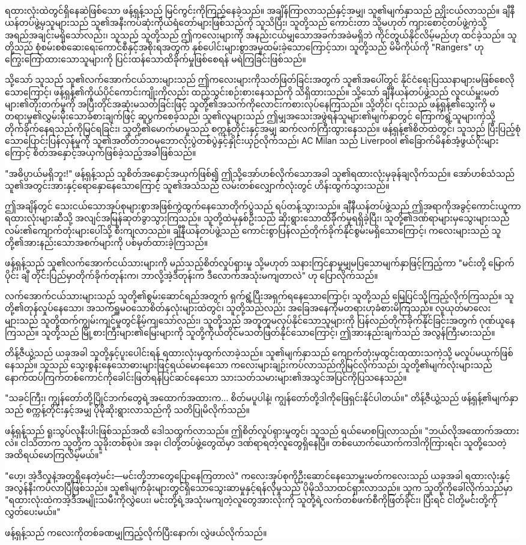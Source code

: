 ရထားလုံးထဲတွင်ရှိနေဆဲဖြစ်သော ဖန့်ရှန့်သည် မြင်ကွင်းကိုကြည့်နေခဲ့သည်။ အချိန်ကြာလာသည်နှင့်အမျှ၊ သူ၏မျက်နှာသည် ညှိုးငယ်လာသည်။ ချီနီယန်တပ်ဖွဲ့မှသူများသည် သူ၏အနီးကပ်ဆုံးကိုယ်ရံတော်များဖြစ်သည်ကို သူသိပြီး၊ သူတို့သည် ကောင်းတာ သို့မဟုတ် ကျားစောင့်တပ်ဖွဲ့ကဲ့သို့ အရည်အချင်းမရှိသော်လည်း၊ သူသည် သူတို့သည် ဤကလေးများကို အနည်းငယ်မျှသောအခက်အခဲမရှိဘဲ ကိုင်တွယ်နိုင်လိမ့်မည်ဟု ထင်ခဲ့သည်။ သူတို့သည် စုံစမ်းစစ်ဆေးရေးကောင်စီနှင့်အစိုးရအတွက် နှစ်ပေါင်းများစွာအမှုထမ်းခဲ့သောကြောင့်သာ၊ သူတို့သည် မိမိကိုယ်ကို "Rangers" ဟုကြွေးကြော်ထားသောသူများကို ပြင်းထန်သောထိခိုက်မှုဖြစ်စေရန် မရဲကြခြင်းဖြစ်သည်။

သို့သော် သူသည် သူ၏လက်အောက်ငယ်သားများသည် ဤကလေးများကိုသတ်ဖြတ်ခြင်းအတွက် သူ၏အပေါ်တွင် နိုင်ငံရေးပြဿနာများမဖြစ်စေလိုသောကြောင့်၊ ဖန့်ရှန့်၏ကိုယ်ပိုင်ကောင်းကျိုးကိုလည်း ထည့်သွင်းစဉ်းစားနေသည်ကို သိရှိထားသည်။ သို့သော် ချီနီယန်တပ်ဖွဲ့သည် လူငယ်မှူးမတ်များ၏တိုးတက်မှုကို အပြီးတိုင်အဆုံးမသတ်ခြင်းဖြင့် သူတို့၏အသက်ကိုလောင်းကစားလုပ်နေကြသည်။ သို့တိုင်၊ ၎င်းသည် ဖန့်ရှန့်၏သွေးကို မတရားမှု၏လွှမ်းမိုးသောခံစားချက်ဖြင့် ဆူပွက်စေခဲ့သည်၊ သူ၏လူများသည် ဤမျှအသေးအဖွဲရန်သူများ၏မျက်နှာတွင် ကြောက်ရွံ့သူများကဲ့သို့တိုက်ခိုက်နေရသည်ကိုမြင်ရခြင်း၊ သူတို့၏မောက်မာမှုသည် စက္ကန့်တိုင်းနှင့်အမျှ ဆက်လက်ကြီးထွားနေသည်။ ဖန့်ရှန့်၏စိတ်ထဲတွင်၊ သူသည် ပြီးပြည့်စုံသောပြောင်းပြန်လှန်မှုကို သူ၏အတိတ်ဘဝမှဘောလုံးပွဲတစ်ပွဲနှင့်နှိုင်းယှဉ်လိုက်သည်၊ AC Milan သည် Liverpool ၏ခြောက်မိနစ်အံ့ဖွယ်ဂိုးများကြောင့် စိတ်အနှောင့်အယှက်ဖြစ်ခဲ့သည့်အခါဖြစ်သည်။

"အဓိပ္ပာယ်မရှိဘူး!" ဖန့်ရှန့်သည် သူစိတ်အနှောင့်အယှက်ဖြစ်၍ ဤသို့အော်ဟစ်လိုက်သောအခါ သူ၏ရထားလုံးမှခုန်ချလိုက်သည်။ အော်ဟစ်သံသည် သူ၏အတွင်းအားနှင့်ရောနှောနေသောကြောင့် သူ၏အသံသည် လမ်းတစ်လျှောက်လုံးတွင် ဟိန်းထွက်သွားသည်။

ဤအချိန်တွင် သေးငယ်သောအုပ်စုများစွာအဖြစ်ကွဲထွက်နေသောတိုက်ပွဲသည် ရပ်တန့်သွားသည်။ ချီနီယန်တပ်ဖွဲ့သည် ဤအရာကိုအခွင့်ကောင်းယူကာ ရထားလုံးများဆီသို့ အလျင်အမြန်ဆုတ်ခွာသွားကြသည်။ သူတို့ထဲမှနှစ်ဦးသည် ဆိုးရွားသောထိခိုက်မှုရရှိခဲ့ပြီး၊ သူတို့၏ဒဏ်ရာများမှသွေးများသည် လမ်း၏ကျောက်တုံးများပေါ်သို့ စီးကျလာသည်။ ချီနီယန်တပ်ဖွဲ့သည် ကောင်းစွာပြန်လည်တိုက်ခိုက်နိုင်စွမ်းမရှိသောကြောင့်၊ ကလေးများသည် သူတို့၏အားနည်းသောအစက်များကို ပစ်မှတ်ထားခဲ့ကြသည်။

ဖန့်ရှန့်သည် သူ၏လက်အောက်ငယ်သားများကို မည်သည့်စိတ်လှုပ်ရှားမှု သို့မဟုတ် သနားကြင်နာမှုမျှမပြသောမျက်နှာဖြင့်ကြည့်ကာ "မင်းတို့ မြောက်ပိုင်း ချီ တိုင်းပြည်မှာတိုက်ခိုက်တုန်းက၊ ဘာလို့အဲ့ဒီတုန်းက ဒီလောက်အသုံးမကျတာလဲ" ဟု ပြောလိုက်သည်။

လက်အောက်ငယ်သားများသည် သူတို့၏စွမ်းဆောင်ရည်အတွက် ရှက်ရွံ့ပြီးအရှက်ရနေသောကြောင့်၊ သူတို့သည် မြေပြင်သို့ကြည့်လိုက်ကြသည်။ သူတို့၏တုန်လှုပ်နေသော၊ အသက်ရှူမဝသောစိတ်နှလုံးများထဲတွင်၊ သူတို့သည်လည်း အခြေအနေကိုမတရားဟုခံစားမိကြသည်။ လူယုတ်မာလေးများသည် သူတို့ထက်ကျွမ်းကျင်မှုတွင်နိမ့်ကျသော်လည်း၊ သူတို့သည် အတူတူမလုပ်နိုင်သောသူများကို ပြန်လည်တိုက်ခိုက်နိုင်ခြင်းအတွက် ဂုဏ်ယူနေကြသည်။ သူတို့သည် မြို့စားကြီးများ၏မြေးများကို သူတို့ကိုယ်တိုင်မသတ်ဖြတ်နိုင်သောကြောင့်၊ ဤအားနည်းချက်သည် အလွန်ကြီးမားသည်။

တိန့်ဇီယွဲ့သည် ယခုအခါ သူတို့နှင့်ပူးပေါင်းရန် ရထားလုံးမှထွက်လာခဲ့သည်။ သူ၏မျက်နှာသည် ကျောက်တုံးမှထွင်းထုထားသကဲ့သို့ မလှုပ်မယှက်ဖြစ်နေသည်။ သူသည် သွေးစွန်းနေသောဓားများဖြင့်ရယ်မောနေသော ကလေးများချဉ်းကပ်လာသည်ကိုမြင်လိုက်သည်၊ သူတို့၏မျက်လုံးများသည် နောက်ထပ်ကြက်တစ်ကောင်ကိုခေါင်းဖြတ်ရန်ပြင်ဆင်နေသော သားသတ်သမားများ၏အသွင်အပြင်ကိုပြသနေသည်။

"သခင်ကြီး၊ ကျွန်တော်တို့ပြိုင်ဘက်တွေရဲ့အထောက်အထားက… စိတ်မပူပါနဲ့၊ ကျွန်တော်တို့ဒါကိုဖြေရှင်းနိုင်ပါတယ်။" တိန့်ဇီယွဲ့သည် ဖန့်ရှန့်၏မျက်နှာသည် စက္ကန့်တိုင်းနှင့်အမျှ ပိုမိုဆိုးရွားလာသည်ကို သတိပြုမိလိုက်သည်။

ဖန့်ရှန့်သည် ရူးသွပ်လုနီးပါးဖြစ်သည်အထိ ဒေါသထွက်လာသည်။ ဤစိတ်လှုပ်ရှားမှုတွင်၊ သူသည် ရယ်မောစပြုလာသည်။ "ဘယ်လိုအထောက်အထားလဲ။ ငါသိတာက သူတို့က သူခိုးတစ်စုပဲ။ အခု၊ ငါတို့တပ်ဖွဲ့တွေထဲမှာ ဒဏ်ရာရတဲ့လူတွေရှိနေပြီ။ တစ်ယောက်ယောက်ကဒါကိုကြားရင်၊ သူတို့သေတဲ့အထိရယ်မောကြလိမ့်မယ်။"

"ဟေ့၊ အဲ့ဒီလူနဲ့အတူရှိနေတဲ့မင်း—မင်းတို့ဘာတွေပြောနေကြတာလဲ" ကလေးအုပ်စုကိုဦးဆောင်နေသောမှူးမတ်ကလေးသည် ယခုအခါ ရထားလုံးနှင့်အလွန်နီးကပ်လာပြီဖြစ်သည်။ သူ၏မျက်ခုံးများတွင်ရှိသောသွေးဆာမှုနှင့်ရန်လိုမှုသည် ပိုမိုသိသာထင်ရှားလာသည်။ သူက သူတို့ကိုခေါ်လိုက်သည်မှာ "ရထားလုံးထဲကအဲ့ဒီအမျိုးသမီးကိုလွှဲပေး၊ မင်းတို့ရဲ့အသုံးမကျတဲ့လူတွေအားလုံးကို သူတို့ရဲ့လက်တစ်ဖက်စီကိုဖြတ်ခိုင်း၊ ပြီးရင် ငါတို့မင်းတို့ကိုလွှတ်ပေးမယ်။"

ဖန့်ရှန့်သည် ကလေးကိုတစ်ခဏမျှကြည့်လိုက်ပြီးနောက်၊ လွှဲဖယ်လိုက်သည်။
